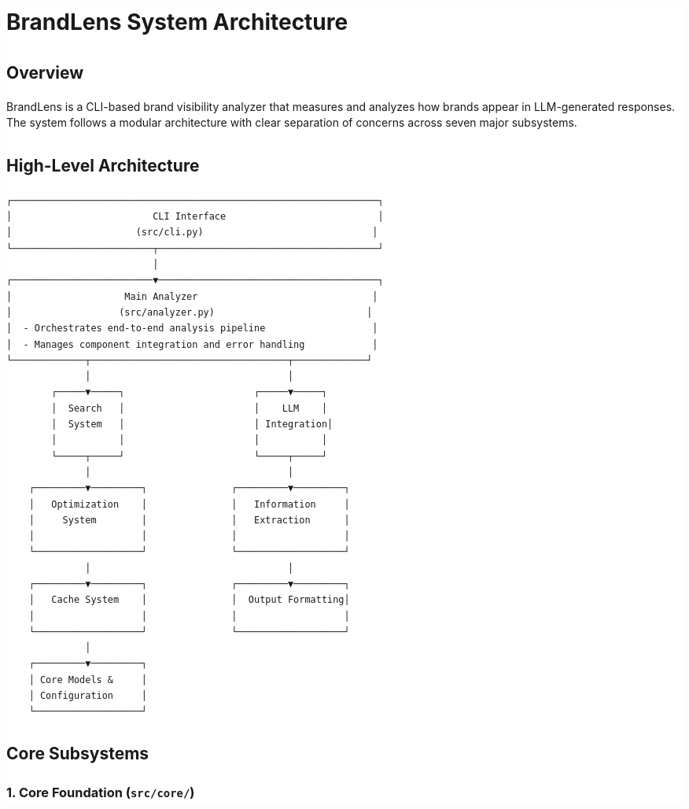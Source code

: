 # BrandLens System Architecture

## Overview

BrandLens is a CLI-based brand visibility analyzer that measures and analyzes how brands appear in LLM-generated responses. The system follows a modular architecture with clear separation of concerns across seven major subsystems.

## High-Level Architecture

```
┌─────────────────────────────────────────────────────────────────┐
│                         CLI Interface                           │
│                      (src/cli.py)                              │
└─────────────────────────┬───────────────────────────────────────┘
                          │
┌─────────────────────────▼───────────────────────────────────────┐
│                    Main Analyzer                               │
│                   (src/analyzer.py)                           │
│  - Orchestrates end-to-end analysis pipeline                   │
│  - Manages component integration and error handling            │
└─────────────┬───────────────────────────────────┬─────────────┘
              │                                   │
        ┌─────▼─────┐                       ┌─────▼─────┐
        │  Search   │                       │    LLM    │
        │  System   │                       │ Integration│
        │           │                       │           │
        └─────┬─────┘                       └─────┬─────┘
              │                                   │
    ┌─────────▼─────────┐               ┌─────────▼─────────┐
    │   Optimization    │               │   Information     │
    │     System        │               │   Extraction      │
    │                   │               │                   │
    └───────────────────┘               └───────────────────┘
              │                                   │
    ┌─────────▼─────────┐               ┌─────────▼─────────┐
    │   Cache System    │               │  Output Formatting│
    │                   │               │                   │
    └───────────────────┘               └───────────────────┘
              │
    ┌─────────▼─────────┐
    │ Core Models &     │
    │ Configuration     │
    └───────────────────┘
```

## Core Subsystems

### 1. Core Foundation (`src/core/`)
